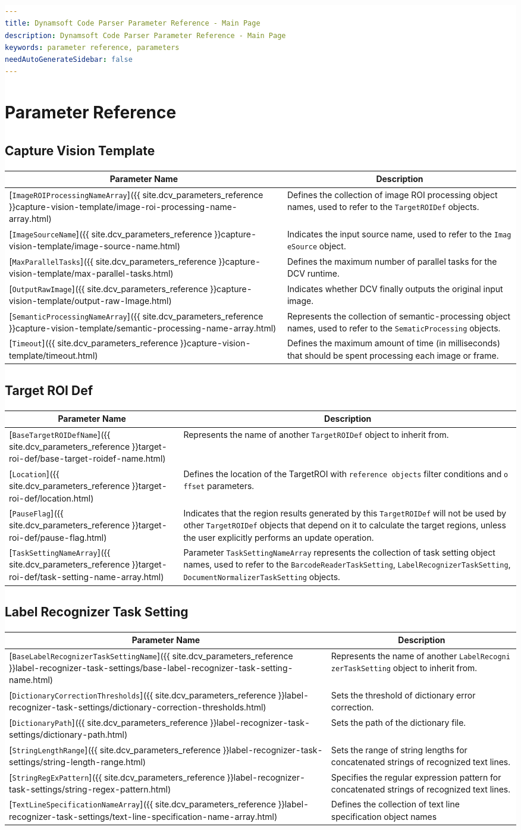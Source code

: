 ```yaml
---
title: Dynamsoft Code Parser Parameter Reference - Main Page
description: Dynamsoft Code Parser Parameter Reference - Main Page
keywords: parameter reference, parameters
needAutoGenerateSidebar: false
---
```


# Parameter Reference

## Capture Vision Template

| Parameter Name | Description |
| -------------- | ----------- |
| [`ImageROIProcessingNameArray`]({{ site.dcv_parameters_reference }}capture-vision-template/image-roi-processing-name-array.html) | Defines the collection of image ROI processing object names, used to refer to the `TargetROIDef` objects. |
| [`ImageSourceName`]({{ site.dcv_parameters_reference }}capture-vision-template/image-source-name.html) | Indicates the input source name, used to refer to the `ImageSource` object. |
| [`MaxParallelTasks`]({{ site.dcv_parameters_reference }}capture-vision-template/max-parallel-tasks.html) | Defines the maximum number of parallel tasks for the DCV runtime. |
| [`OutputRawImage`]({{ site.dcv_parameters_reference }}capture-vision-template/output-raw-Image.html) | Indicates whether DCV finally outputs the original input image. |
| [`SemanticProcessingNameArray`]({{ site.dcv_parameters_reference }}capture-vision-template/semantic-processing-name-array.html) | Represents the collection of semantic-processing object names, used to refer to the `SematicProcessing` objects. |
| [`Timeout`]({{ site.dcv_parameters_reference }}capture-vision-template/timeout.html) | Defines the maximum amount of time (in milliseconds) that should be spent processing each image or frame. |

## Target ROI Def

| Parameter Name  | Description |
| --------------- | ----------- |
| [`BaseTargetROIDefName`]({{ site.dcv_parameters_reference }}target-roi-def/base-target-roidef-name.html) | Represents the name of another `TargetROIDef` object to inherit from. |
| [`Location`]({{ site.dcv_parameters_reference }}target-roi-def/location.html) | Defines the location of the TargetROI with `reference objects` filter conditions and `offset` parameters. |
| [`PauseFlag`]({{ site.dcv_parameters_reference }}target-roi-def/pause-flag.html) | Indicates that the region results generated by this `TargetROIDef` will not be used by other `TargetROIDef` objects that depend on it to calculate the target regions, unless the user explicitly performs an update operation. |
| [`TaskSettingNameArray`]({{ site.dcv_parameters_reference }}target-roi-def/task-setting-name-array.html) | Parameter `TaskSettingNameArray` represents the collection of task setting object names, used to refer to the `BarcodeReaderTaskSetting`, `LabelRecognizerTaskSetting`, `DocumentNormalizerTaskSetting` objects. |

## Label Recognizer Task Setting

| Parameter Name | Description |
| -------------- | ----------- |
| [`BaseLabelRecognizerTaskSettingName`]({{ site.dcv_parameters_reference }}label-recognizer-task-settings/base-label-recognizer-task-setting-name.html) | Represents the name of another `LabelRecognizerTaskSetting` object to inherit from. |
| [`DictionaryCorrectionThresholds`]({{ site.dcv_parameters_reference }}label-recognizer-task-settings/dictionary-correction-thresholds.html) | Sets the threshold of dictionary error correction. |
| [`DictionaryPath`]({{ site.dcv_parameters_reference }}label-recognizer-task-settings/dictionary-path.html) | Sets the path of the dictionary file. |
| [`StringLengthRange`]({{ site.dcv_parameters_reference }}label-recognizer-task-settings/string-length-range.html) | Sets the range of string lengths for concatenated strings of recognized text lines. |
| [`StringRegExPattern`]({{ site.dcv_parameters_reference }}label-recognizer-task-settings/string-regex-pattern.html) | Specifies the regular expression pattern for concatenated strings of recognized text lines. |
| [`TextLineSpecificationNameArray`]({{ site.dcv_parameters_reference }}label-recognizer-task-settings/text-line-specification-name-array.html) | Defines the collection of text line specification object names |
